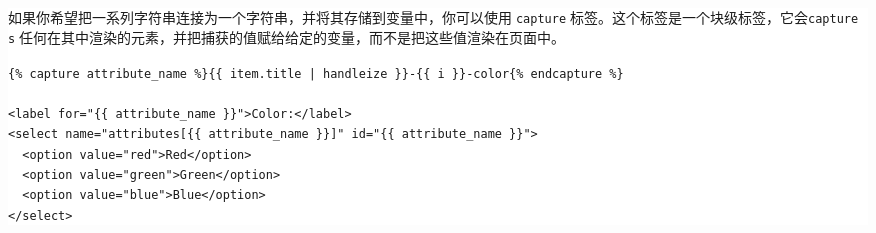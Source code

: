
如果你希望把一系列字符串连接为一个字符串，并将其存储到变量中，你可以使用 `capture` 标签。这个标签是一个块级标签，它会`captures` 任何在其中渲染的元素，并把捕获的值赋给给定的变量，而不是把这些值渲染在页面中。
    
    {% capture attribute_name %}{{ item.title | handleize }}-{{ i }}-color{% endcapture %}
    
    <label for="{{ attribute_name }}">Color:</label>
    <select name="attributes[{{ attribute_name }}]" id="{{ attribute_name }}">
      <option value="red">Red</option>
      <option value="green">Green</option>
      <option value="blue">Blue</option>
    </select>

